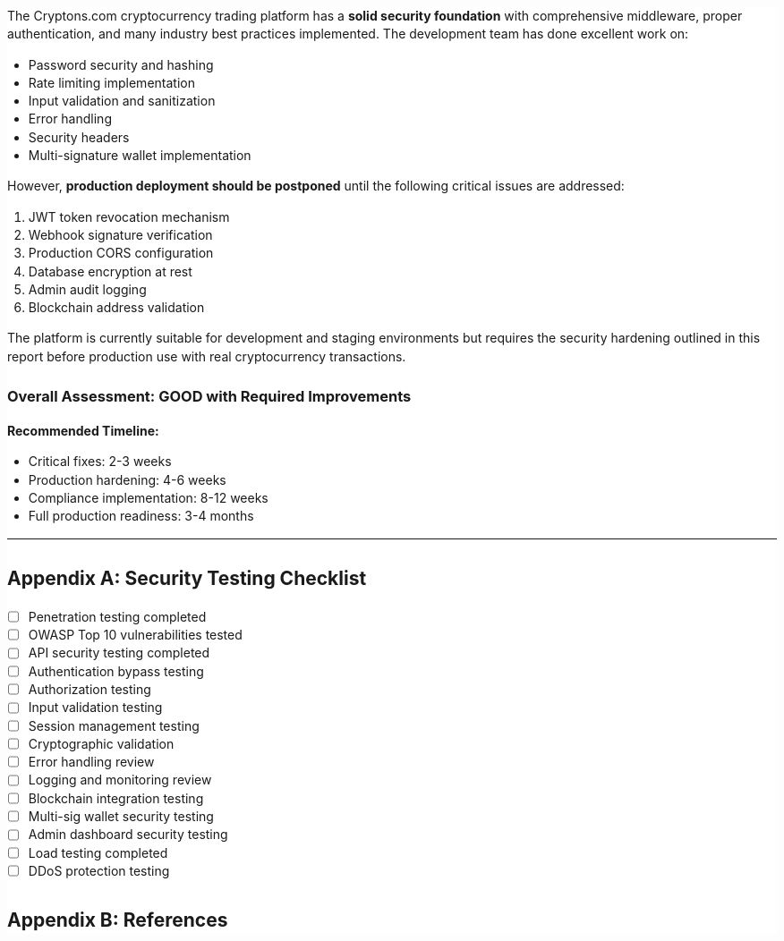 The Cryptons.com cryptocurrency trading platform has a **solid security foundation** with comprehensive middleware, proper authentication, and many industry best practices implemented. The development team has done excellent work on:

- Password security and hashing
- Rate limiting implementation
- Input validation and sanitization
- Error handling
- Security headers
- Multi-signature wallet implementation

However, **production deployment should be postponed** until the following critical issues are addressed:

1. JWT token revocation mechanism
2. Webhook signature verification
3. Production CORS configuration
4. Database encryption at rest
5. Admin audit logging
6. Blockchain address validation

The platform is currently suitable for development and staging environments but requires the security hardening outlined in this report before production use with real cryptocurrency transactions.

### Overall Assessment: **GOOD with Required Improvements**

**Recommended Timeline:**
- Critical fixes: 2-3 weeks
- Production hardening: 4-6 weeks
- Compliance implementation: 8-12 weeks
- Full production readiness: 3-4 months

---

## Appendix A: Security Testing Checklist

- [ ] Penetration testing completed
- [ ] OWASP Top 10 vulnerabilities tested
- [ ] API security testing completed
- [ ] Authentication bypass testing
- [ ] Authorization testing
- [ ] Input validation testing
- [ ] Session management testing
- [ ] Cryptographic validation
- [ ] Error handling review
- [ ] Logging and monitoring review
- [ ] Blockchain integration testing
- [ ] Multi-sig wallet security testing
- [ ] Admin dashboard security testing
- [ ] Load testing completed
- [ ] DDoS protection testing

## Appendix B: References
